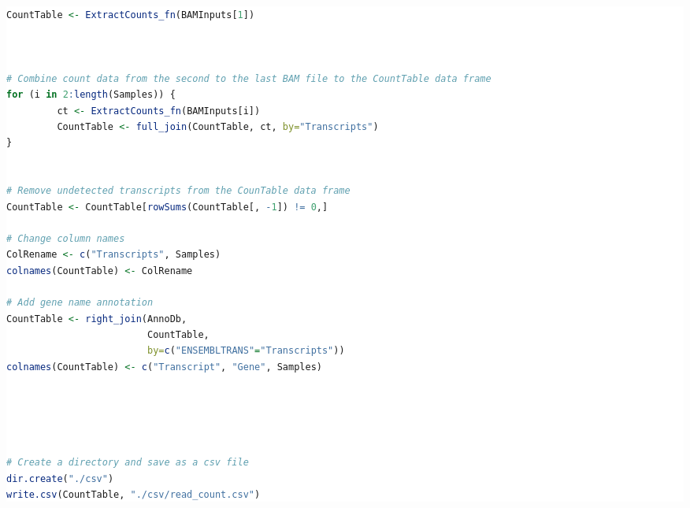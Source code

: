 ```r
CountTable <- ExtractCounts_fn(BAMInputs[1])



# Combine count data from the second to the last BAM file to the CountTable data frame
for (i in 2:length(Samples)) {
         ct <- ExtractCounts_fn(BAMInputs[i])
         CountTable <- full_join(CountTable, ct, by="Transcripts")
}


# Remove undetected transcripts from the CounTable data frame
CountTable <- CountTable[rowSums(CountTable[, -1]) != 0,]

# Change column names 
ColRename <- c("Transcripts", Samples)
colnames(CountTable) <- ColRename

# Add gene name annotation
CountTable <- right_join(AnnoDb, 
                         CountTable, 
                         by=c("ENSEMBLTRANS"="Transcripts")) 
colnames(CountTable) <- c("Transcript", "Gene", Samples)





# Create a directory and save as a csv file
dir.create("./csv")
write.csv(CountTable, "./csv/read_count.csv") 
```


